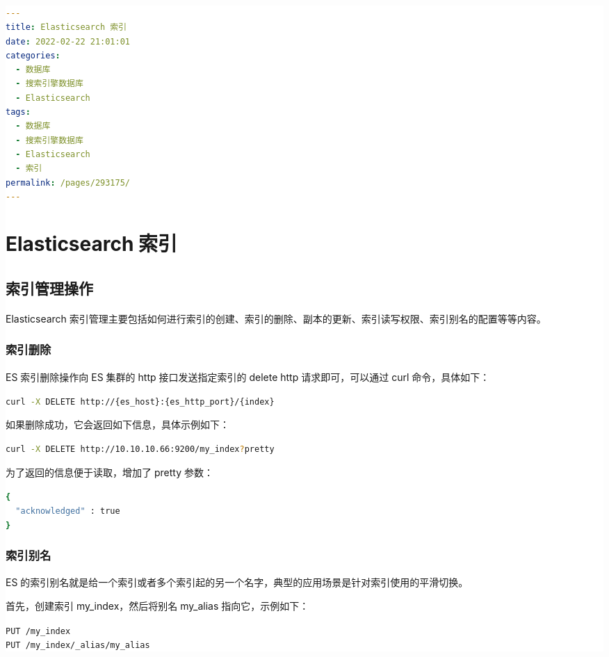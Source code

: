 ```yaml
---
title: Elasticsearch 索引
date: 2022-02-22 21:01:01
categories:
  - 数据库
  - 搜索引擎数据库
  - Elasticsearch
tags:
  - 数据库
  - 搜索引擎数据库
  - Elasticsearch
  - 索引
permalink: /pages/293175/
---
```


# Elasticsearch 索引

## 索引管理操作

Elasticsearch 索引管理主要包括如何进行索引的创建、索引的删除、副本的更新、索引读写权限、索引别名的配置等等内容。

### 索引删除

ES 索引删除操作向 ES 集群的 http 接口发送指定索引的 delete http 请求即可，可以通过 curl 命令，具体如下：

```bash
curl -X DELETE http://{es_host}:{es_http_port}/{index}
```

如果删除成功，它会返回如下信息，具体示例如下：

```bash
curl -X DELETE http://10.10.10.66:9200/my_index?pretty
```

为了返回的信息便于读取，增加了 pretty 参数：

```bash
{
  "acknowledged" : true
}
```

### 索引别名

ES 的索引别名就是给一个索引或者多个索引起的另一个名字，典型的应用场景是针对索引使用的平滑切换。

首先，创建索引 my_index，然后将别名 my_alias 指向它，示例如下：

```bash
PUT /my_index
PUT /my_index/_alias/my_alias
```
